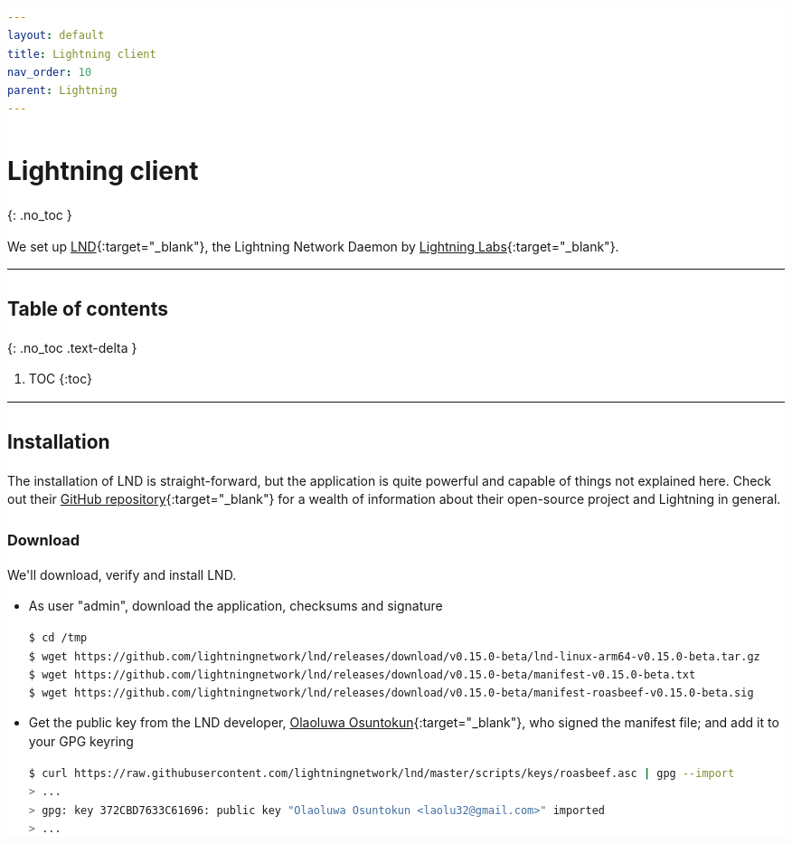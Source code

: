 ```yaml
---
layout: default
title: Lightning client
nav_order: 10
parent: Lightning
---
```


# Lightning client
{: .no_toc }

We set up [LND](https://github.com/lightningnetwork/lnd/blob/master/README.md){:target="_blank"}, the Lightning Network Daemon by [Lightning Labs](https://lightning.engineering/){:target="_blank"}.

---

## Table of contents
{: .no_toc .text-delta }

1. TOC
{:toc}

---

## Installation

The installation of LND is straight-forward, but the application is quite powerful and capable of things not explained here. Check out their [GitHub repository](https://github.com/lightningnetwork/lnd/){:target="_blank"} for a wealth of information about their open-source project and Lightning in general.

### Download

We'll download, verify and install LND.

* As user "admin", download the application, checksums and signature

  ```sh
  $ cd /tmp
  $ wget https://github.com/lightningnetwork/lnd/releases/download/v0.15.0-beta/lnd-linux-arm64-v0.15.0-beta.tar.gz
  $ wget https://github.com/lightningnetwork/lnd/releases/download/v0.15.0-beta/manifest-v0.15.0-beta.txt
  $ wget https://github.com/lightningnetwork/lnd/releases/download/v0.15.0-beta/manifest-roasbeef-v0.15.0-beta.sig
  ```

* Get the public key from the LND developer, [Olaoluwa Osuntokun](https://keybase.io/roasbeef){:target="_blank"}, who signed the manifest file; and add it to your GPG keyring

  ```sh
  $ curl https://raw.githubusercontent.com/lightningnetwork/lnd/master/scripts/keys/roasbeef.asc | gpg --import
  > ...
  > gpg: key 372CBD7633C61696: public key "Olaoluwa Osuntokun <laolu32@gmail.com>" imported
  > ...
  ```

